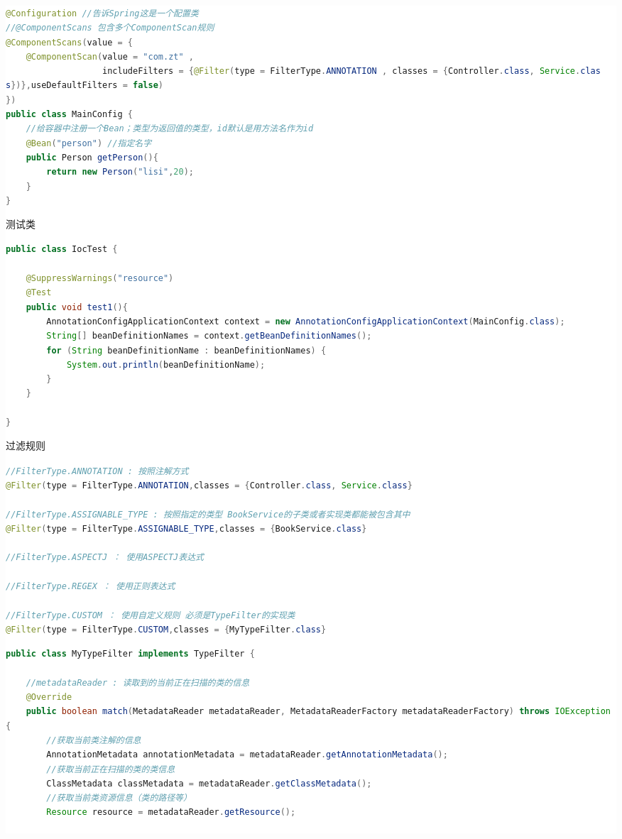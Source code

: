 ```java
@Configuration //告诉Spring这是一个配置类
//@ComponentScans 包含多个ComponentScan规则
@ComponentScans(value = {
    @ComponentScan(value = "com.zt" ,
                   includeFilters = {@Filter(type = FilterType.ANNOTATION , classes = {Controller.class, Service.class})},useDefaultFilters = false)
})
public class MainConfig {
    //给容器中注册一个Bean；类型为返回值的类型，id默认是用方法名作为id
    @Bean("person") //指定名字
    public Person getPerson(){
        return new Person("lisi",20);
    }
}
```

测试类

```java
public class IocTest {

    @SuppressWarnings("resource")
    @Test
    public void test1(){
        AnnotationConfigApplicationContext context = new AnnotationConfigApplicationContext(MainConfig.class);
        String[] beanDefinitionNames = context.getBeanDefinitionNames();
        for (String beanDefinitionName : beanDefinitionNames) {
            System.out.println(beanDefinitionName);
        }
    }

}
```

过滤规则

```java
//FilterType.ANNOTATION : 按照注解方式
@Filter(type = FilterType.ANNOTATION,classes = {Controller.class, Service.class}

//FilterType.ASSIGNABLE_TYPE : 按照指定的类型 BookService的子类或者实现类都能被包含其中
@Filter(type = FilterType.ASSIGNABLE_TYPE,classes = {BookService.class}

//FilterType.ASPECTJ ： 使用ASPECTJ表达式

//FilterType.REGEX ： 使用正则表达式

//FilterType.CUSTOM ： 使用自定义规则 必须是TypeFilter的实现类
@Filter(type = FilterType.CUSTOM,classes = {MyTypeFilter.class}
```

```java
public class MyTypeFilter implements TypeFilter {

    //metadataReader : 读取到的当前正在扫描的类的信息
    @Override
    public boolean match(MetadataReader metadataReader, MetadataReaderFactory metadataReaderFactory) throws IOException {
        //获取当前类注解的信息
        AnnotationMetadata annotationMetadata = metadataReader.getAnnotationMetadata();
        //获取当前正在扫描的类的类信息
        ClassMetadata classMetadata = metadataReader.getClassMetadata();
        //获取当前类资源信息（类的路径等）
        Resource resource = metadataReader.getResource();
        
```